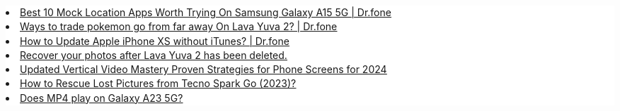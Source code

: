 <li><a href="https://fake-location.techidaily.com/best-10-mock-location-apps-worth-trying-on-samsung-galaxy-a15-5g-drfone-by-drfone-virtual-android/"><u>Best 10 Mock Location Apps Worth Trying On Samsung Galaxy A15 5G | Dr.fone</u></a></li>
<li><a href="https://android-pokemon-go.techidaily.com/ways-to-trade-pokemon-go-from-far-away-on-lava-yuva-2-drfone-by-drfone-virtual-android/"><u>Ways to trade pokemon go from far away On Lava Yuva 2? | Dr.fone</u></a></li>
<li><a href="https://techidaily.com/how-to-update-apple-iphone-xs-without-itunes-drfone-by-drfone-ios-system-repair-ios-system-repair/"><u>How to Update Apple iPhone XS without iTunes? | Dr.fone</u></a></li>
<li><a href="https://review-topics.techidaily.com/recover-your-photos-after-lava-yuva-2-has-been-deleted-by-fonelab-android-recover-photos/"><u>Recover your photos after Lava Yuva 2 has been deleted.</u></a></li>
<li><a href="https://ai-video-apps.techidaily.com/updated-vertical-video-mastery-proven-strategies-for-phone-screens-for-2024/"><u>Updated Vertical Video Mastery Proven Strategies for Phone Screens for 2024</u></a></li>
<li><a href="https://blog-min.techidaily.com/how-to-rescue-lost-pictures-from-tecno-spark-go-2023-by-fonelab-android-recover-pictures/"><u>How to Rescue Lost Pictures from Tecno Spark Go (2023)?</u></a></li>
<li><a href="https://phone-solutions.techidaily.com/does-mp4-play-on-galaxy-a23-5g-by-aiseesoft-video-converter-play-mp4-on-android/"><u>Does MP4 play on Galaxy A23 5G?</u></a></li>
</ul></div>


